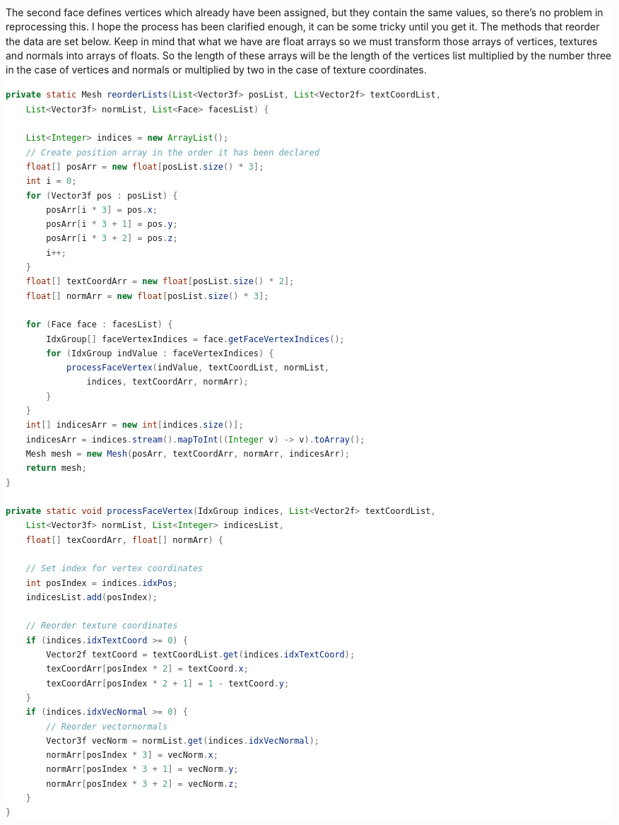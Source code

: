 The second face defines vertices which already have been assigned, but they contain the same values, so there’s no problem in reprocessing this. I hope the process has been clarified enough, it can be some tricky until you get it. The methods that reorder the data are set below. Keep in mind that what we have are float arrays so we must transform those arrays of vertices, textures and normals into arrays of floats. So the length of these arrays will be the length of the vertices list multiplied by the number three in the case of vertices and normals or multiplied by two in the case of texture coordinates.

```java
private static Mesh reorderLists(List<Vector3f> posList, List<Vector2f> textCoordList,
    List<Vector3f> normList, List<Face> facesList) {

    List<Integer> indices = new ArrayList();
    // Create position array in the order it has been declared
    float[] posArr = new float[posList.size() * 3];
    int i = 0;
    for (Vector3f pos : posList) {
        posArr[i * 3] = pos.x;
        posArr[i * 3 + 1] = pos.y;
        posArr[i * 3 + 2] = pos.z;
        i++;
    }
    float[] textCoordArr = new float[posList.size() * 2];
    float[] normArr = new float[posList.size() * 3];

    for (Face face : facesList) {
        IdxGroup[] faceVertexIndices = face.getFaceVertexIndices();
        for (IdxGroup indValue : faceVertexIndices) {
            processFaceVertex(indValue, textCoordList, normList,
                indices, textCoordArr, normArr);
        }
    }
    int[] indicesArr = new int[indices.size()];
    indicesArr = indices.stream().mapToInt((Integer v) -> v).toArray();
    Mesh mesh = new Mesh(posArr, textCoordArr, normArr, indicesArr);
    return mesh;
}

private static void processFaceVertex(IdxGroup indices, List<Vector2f> textCoordList,
    List<Vector3f> normList, List<Integer> indicesList,
    float[] texCoordArr, float[] normArr) {

    // Set index for vertex coordinates
    int posIndex = indices.idxPos;
    indicesList.add(posIndex);

    // Reorder texture coordinates
    if (indices.idxTextCoord >= 0) {
        Vector2f textCoord = textCoordList.get(indices.idxTextCoord);
        texCoordArr[posIndex * 2] = textCoord.x;
        texCoordArr[posIndex * 2 + 1] = 1 - textCoord.y;
    }
    if (indices.idxVecNormal >= 0) {
        // Reorder vectornormals
        Vector3f vecNorm = normList.get(indices.idxVecNormal);
        normArr[posIndex * 3] = vecNorm.x;
        normArr[posIndex * 3 + 1] = vecNorm.y;
        normArr[posIndex * 3 + 2] = vecNorm.z;
    }
}
```
